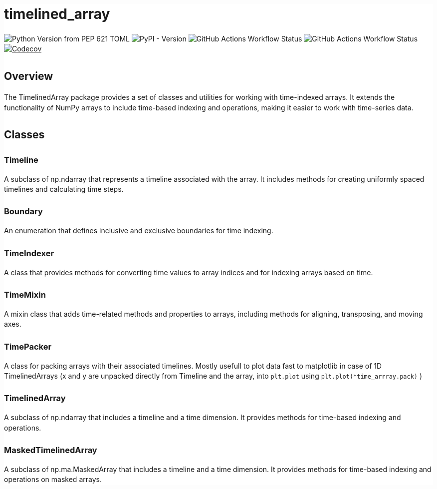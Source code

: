 # timelined_array

![Python Version from PEP 621 TOML](https://img.shields.io/python/required-version-toml?tomlFilePath=https%3A%2F%2Fraw.githubusercontent.com%2FJostTim%2Ftimelined_array%2Frefs%2Fheads%2Fmain%2Fpyproject.toml)
![PyPI - Version](https://img.shields.io/pypi/v/timelined_array)
![GitHub Actions Workflow Status](https://img.shields.io/github/actions/workflow/status/JostTim/timelined_array/publish.yml?label=Publishing)
![GitHub Actions Workflow Status](https://img.shields.io/github/actions/workflow/status/JostTim/timelined_array/test.yml?label=Testing)
[![Codecov](https://img.shields.io/codecov/c/github/JostTim/timelined_array)](https://codecov.io/gh/JostTim/timelined_array)




## Overview
The TimelinedArray package provides a set of classes and utilities for working with time-indexed arrays. It extends the functionality of NumPy arrays to include time-based indexing and operations, making it easier to work with time-series data.

## Classes
### Timeline
A subclass of np.ndarray that represents a timeline associated with the array. It includes methods for creating uniformly spaced timelines and calculating time steps.

### Boundary
An enumeration that defines inclusive and exclusive boundaries for time indexing.

### TimeIndexer
A class that provides methods for converting time values to array indices and for indexing arrays based on time.

### TimeMixin
A mixin class that adds time-related methods and properties to arrays, including methods for aligning, transposing, and moving axes.

### TimePacker
A class for packing arrays with their associated timelines. Mostly usefull to plot data fast to matplotlib in case of 1D TimelinedArrays (x and y are unpacked directly from Timeline and the array, into `plt.plot` using `plt.plot(*time_arrray.pack)` )

### TimelinedArray
A subclass of np.ndarray that includes a timeline and a time dimension. It provides methods for time-based indexing and operations.

### MaskedTimelinedArray
A subclass of np.ma.MaskedArray that includes a timeline and a time dimension. It provides methods for time-based indexing and operations on masked arrays.
